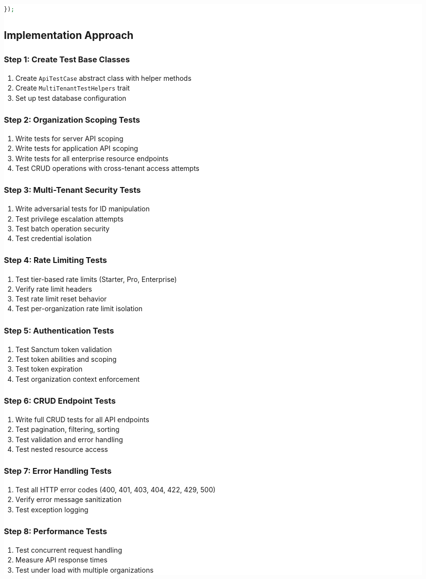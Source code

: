 ```php
});
```

## Implementation Approach

### Step 1: Create Test Base Classes
1. Create `ApiTestCase` abstract class with helper methods
2. Create `MultiTenantTestHelpers` trait
3. Set up test database configuration

### Step 2: Organization Scoping Tests
1. Write tests for server API scoping
2. Write tests for application API scoping
3. Write tests for all enterprise resource endpoints
4. Test CRUD operations with cross-tenant access attempts

### Step 3: Multi-Tenant Security Tests
1. Write adversarial tests for ID manipulation
2. Test privilege escalation attempts
3. Test batch operation security
4. Test credential isolation

### Step 4: Rate Limiting Tests
1. Test tier-based rate limits (Starter, Pro, Enterprise)
2. Verify rate limit headers
3. Test rate limit reset behavior
4. Test per-organization rate limit isolation

### Step 5: Authentication Tests
1. Test Sanctum token validation
2. Test token abilities and scoping
3. Test token expiration
4. Test organization context enforcement

### Step 6: CRUD Endpoint Tests
1. Write full CRUD tests for all API endpoints
2. Test pagination, filtering, sorting
3. Test validation and error handling
4. Test nested resource access

### Step 7: Error Handling Tests
1. Test all HTTP error codes (400, 401, 403, 404, 422, 429, 500)
2. Verify error message sanitization
3. Test exception logging

### Step 8: Performance Tests
1. Test concurrent request handling
2. Measure API response times
3. Test under load with multiple organizations
